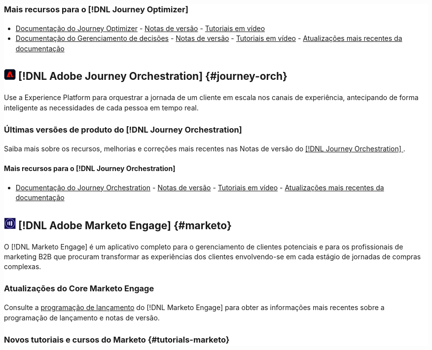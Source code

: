 

### Mais recursos para o [!DNL Journey Optimizer]

* [Documentação do Journey Optimizer](https://experienceleague.adobe.com/docs/journey-optimizer/using/ajo-home.html?lang=pt-BR) - [Notas de versão](https://experienceleague.adobe.com/docs/journey-optimizer/using/whats-new/release-notes.html?lang=pt-BR) - [Tutoriais em vídeo](https://experienceleague.adobe.com/docs/journey-optimizer-learn/tutorials/overview.html?lang=pt-BR)
* [Documentação do Gerenciamento de decisões](https://experienceleague.adobe.com/docs/journey-optimizer/using/offer-decisioning/get-started-decision/starting-offer-decisioning.html?lang=pt-BR) - [Notas de versão](https://experienceleague.adobe.com/docs/journey-optimizer/using/whats-new/release-notes.html?lang=pt-BR) - [Tutoriais em vídeo](https://experienceleague.adobe.com/docs/journey-optimizer-learn/tutorials/decision-management/introduction-to-decision-management.html?lang=pt-BR) - [Atualizações mais recentes da documentação](https://experienceleague.adobe.com/docs/journey-optimizer/using/whats-new/documentation-updates.html?lang=pt-BR)

## ![Ícone](/assets/experience_platform_appicon_24.png) [!DNL Adobe Journey Orchestration] {#journey-orch}

Use a Experience Platform para orquestrar a jornada de um cliente em escala nos canais de experiência, antecipando de forma inteligente as necessidades de cada pessoa em tempo real.

### Últimas versões de produto do [!DNL Journey Orchestration]

Saiba mais sobre os recursos, melhorias e correções mais recentes nas Notas de versão do [[!DNL Journey Orchestration] ](https://experienceleague.adobe.com/docs/journeys/using/release-notes/release-notes.html?lang=pt-BR).

#### Mais recursos para o [!DNL Journey Orchestration]

* [Documentação do Journey Orchestration](https://experienceleague.adobe.com/docs/journeys/using/journey-orchestration-home.html?lang=pt-BR) - [Notas de versão](https://experienceleague.adobe.com/docs/journeys/using/release-notes/release-notes.html?lang=pt-BR) - [Tutoriais em vídeo](https://experienceleague.adobe.com/docs/journey-orchestration-learn/tutorials/understanding-journey-orchestration.html?lang=pt-BR) - [Atualizações mais recentes da documentação](https://experienceleague.adobe.com/docs/journeys/using/release-notes/documentation-updates.html?lang=pt-BR)

## ![Ícone](/assets/marketo.png) [!DNL Adobe Marketo Engage] {#marketo}

O [!DNL Marketo Engage] é um aplicativo completo para o gerenciamento de clientes potenciais e para os profissionais de marketing B2B que procuram transformar as experiências dos clientes envolvendo-se em cada estágio de jornadas de compras complexas.

### Atualizações do Core Marketo Engage

Consulte a [programação de lançamento](https://experienceleague.adobe.com/docs/marketo/using/release-notes/release-schedule.html?lang=pt-BR) do [!DNL Marketo Engage] para obter as informações mais recentes sobre a programação de lançamento e notas de versão.

### Novos tutoriais e cursos do Marketo {#tutorials-marketo}
